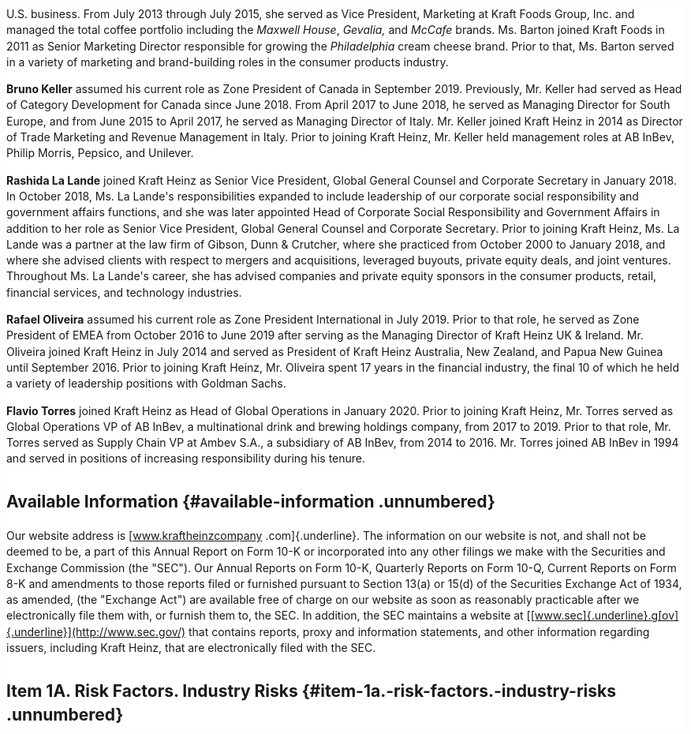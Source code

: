 U.S. business. From July 2013 through July 2015, she served as Vice President, Marketing at Kraft Foods Group, Inc. and managed the total coffee portfolio including the *Maxwell House*, *Gevalia,* and *McCafe* brands. Ms. Barton joined Kraft Foods in 2011 as Senior Marketing Director responsible for growing the *Philadelphia* cream cheese brand. Prior to that, Ms. Barton served in a variety of marketing and brand-building roles in the consumer products industry.

**Bruno Keller** assumed his current role as Zone President of Canada in September 2019. Previously, Mr. Keller had served as Head of Category Development for Canada since June 2018. From April 2017 to June 2018, he served as Managing Director for South Europe, and from June 2015 to April 2017, he served as Managing Director of Italy. Mr. Keller joined Kraft Heinz in 2014 as Director of Trade Marketing and Revenue Management in Italy. Prior to joining Kraft Heinz, Mr. Keller held management roles at AB InBev, Philip Morris, Pepsico, and Unilever.

**Rashida La Lande** joined Kraft Heinz as Senior Vice President, Global General Counsel and Corporate Secretary in January 2018. In October 2018, Ms. La Lande's responsibilities expanded to include leadership of our corporate social responsibility and government affairs functions, and she was later appointed Head of Corporate Social Responsibility and Government Affairs in addition to her role as Senior Vice President, Global General Counsel and Corporate Secretary. Prior to joining Kraft Heinz, Ms. La Lande was a partner at the law firm of Gibson, Dunn & Crutcher, where she practiced from October 2000 to January 2018, and where she advised clients with respect to mergers and acquisitions, leveraged buyouts, private equity deals, and joint ventures. Throughout Ms. La Lande's career, she has advised companies and private equity sponsors in the consumer products, retail, financial services, and technology industries.

**Rafael Oliveira** assumed his current role as Zone President International in July 2019. Prior to that role, he served as Zone President of EMEA from October 2016 to June 2019 after serving as the Managing Director of Kraft Heinz UK & Ireland. Mr. Oliveira joined Kraft Heinz in July 2014 and served as President of Kraft Heinz Australia, New Zealand, and Papua New Guinea until September 2016. Prior to joining Kraft Heinz, Mr. Oliveira spent 17 years in the financial industry, the final 10 of which he held a variety of leadership positions with Goldman Sachs.

**Flavio Torres** joined Kraft Heinz as Head of Global Operations in January 2020. Prior to joining Kraft Heinz, Mr. Torres served as Global Operations VP of AB InBev, a multinational drink and brewing holdings company, from 2017 to 2019. Prior to that role, Mr. Torres served as Supply Chain VP at Ambev S.A., a subsidiary of AB InBev, from 2014 to 2016. Mr. Torres joined AB InBev in 1994 and served in positions of increasing responsibility during his tenure.

## Available Information {#available-information .unnumbered}

Our website address is [www.kraftheinzcompany .com]{.underline}. The information on our website is not, and shall not be deemed to be, a part of this Annual Report on Form 10-K or incorporated into any other filings we make with the Securities and Exchange Commission (the "SEC"). Our Annual Reports on Form 10-K, Quarterly Reports on Form 10-Q, Current Reports on Form 8-K and amendments to those reports filed or furnished pursuant to Section 13(a) or 15(d) of the Securities Exchange Act of 1934, as amended, (the "Exchange Act") are available free of charge on our website as soon as reasonably practicable after we electronically file them with, or furnish them to, the SEC. In addition, the SEC maintains a website at [[www.sec]{.underline}.g[ov]{.underline}](http://www.sec.gov/) that contains reports, proxy and information statements, and other information regarding issuers, including Kraft Heinz, that are electronically filed with the SEC.

## Item 1A. Risk Factors. Industry Risks {#item-1a.-risk-factors.-industry-risks .unnumbered}
